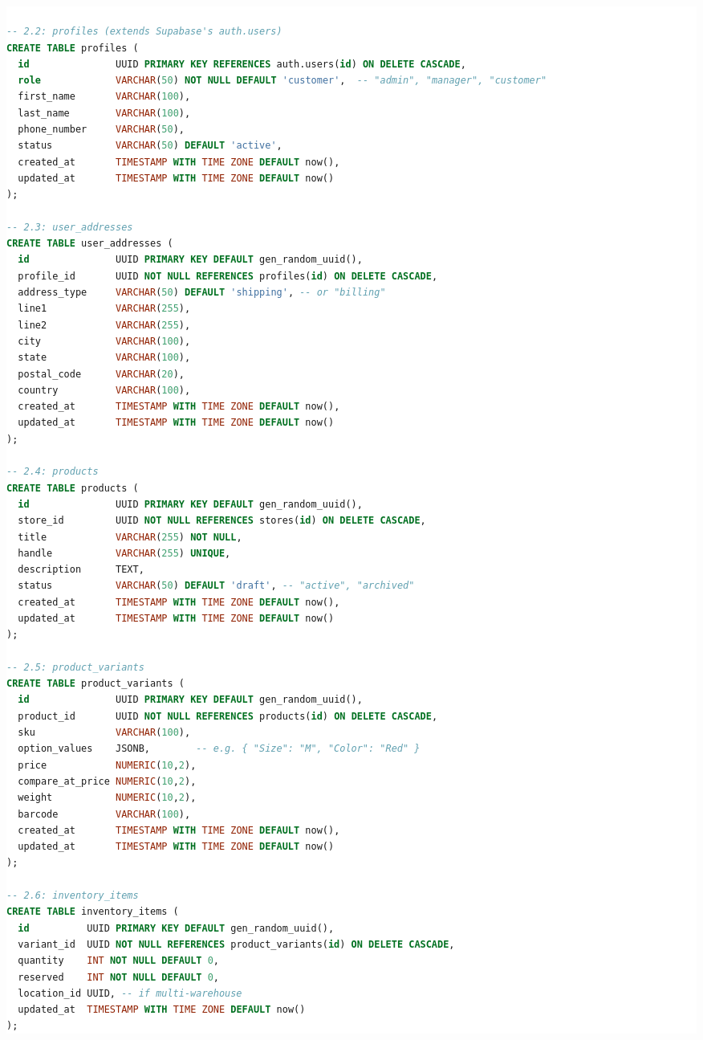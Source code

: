 ```sql

-- 2.2: profiles (extends Supabase's auth.users)
CREATE TABLE profiles (
  id               UUID PRIMARY KEY REFERENCES auth.users(id) ON DELETE CASCADE,
  role             VARCHAR(50) NOT NULL DEFAULT 'customer',  -- "admin", "manager", "customer"
  first_name       VARCHAR(100),
  last_name        VARCHAR(100),
  phone_number     VARCHAR(50),
  status           VARCHAR(50) DEFAULT 'active',
  created_at       TIMESTAMP WITH TIME ZONE DEFAULT now(),
  updated_at       TIMESTAMP WITH TIME ZONE DEFAULT now()
);

-- 2.3: user_addresses
CREATE TABLE user_addresses (
  id               UUID PRIMARY KEY DEFAULT gen_random_uuid(),
  profile_id       UUID NOT NULL REFERENCES profiles(id) ON DELETE CASCADE,
  address_type     VARCHAR(50) DEFAULT 'shipping', -- or "billing"
  line1            VARCHAR(255),
  line2            VARCHAR(255),
  city             VARCHAR(100),
  state            VARCHAR(100),
  postal_code      VARCHAR(20),
  country          VARCHAR(100),
  created_at       TIMESTAMP WITH TIME ZONE DEFAULT now(),
  updated_at       TIMESTAMP WITH TIME ZONE DEFAULT now()
);

-- 2.4: products
CREATE TABLE products (
  id               UUID PRIMARY KEY DEFAULT gen_random_uuid(),
  store_id         UUID NOT NULL REFERENCES stores(id) ON DELETE CASCADE,
  title            VARCHAR(255) NOT NULL,
  handle           VARCHAR(255) UNIQUE,
  description      TEXT,
  status           VARCHAR(50) DEFAULT 'draft', -- "active", "archived"
  created_at       TIMESTAMP WITH TIME ZONE DEFAULT now(),
  updated_at       TIMESTAMP WITH TIME ZONE DEFAULT now()
);

-- 2.5: product_variants
CREATE TABLE product_variants (
  id               UUID PRIMARY KEY DEFAULT gen_random_uuid(),
  product_id       UUID NOT NULL REFERENCES products(id) ON DELETE CASCADE,
  sku              VARCHAR(100),
  option_values    JSONB,        -- e.g. { "Size": "M", "Color": "Red" }
  price            NUMERIC(10,2),
  compare_at_price NUMERIC(10,2),
  weight           NUMERIC(10,2),
  barcode          VARCHAR(100),
  created_at       TIMESTAMP WITH TIME ZONE DEFAULT now(),
  updated_at       TIMESTAMP WITH TIME ZONE DEFAULT now()
);

-- 2.6: inventory_items
CREATE TABLE inventory_items (
  id          UUID PRIMARY KEY DEFAULT gen_random_uuid(),
  variant_id  UUID NOT NULL REFERENCES product_variants(id) ON DELETE CASCADE,
  quantity    INT NOT NULL DEFAULT 0,
  reserved    INT NOT NULL DEFAULT 0,
  location_id UUID, -- if multi-warehouse
  updated_at  TIMESTAMP WITH TIME ZONE DEFAULT now()
);
```